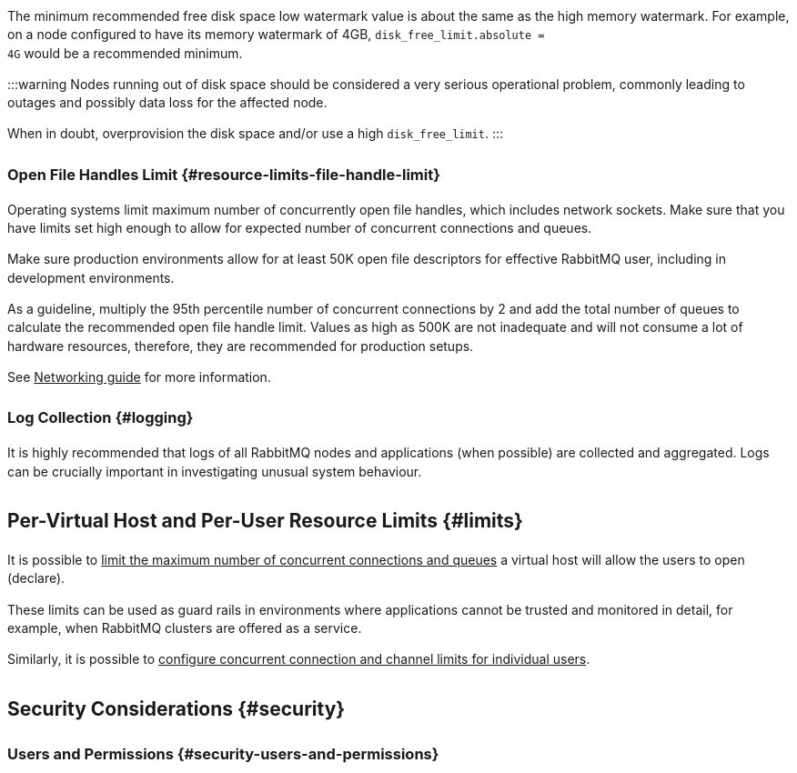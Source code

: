 The minimum recommended free disk space low watermark value is about the same
as the high memory watermark. For example, on a node configured to have its memory watermark of 4GB,
<code>disk_free_limit.absolute = 4G</code> would be a recommended minimum.

:::warning
Nodes running out of disk space should be considered a very serious operational problem,
commonly leading to outages and possibly data loss for the affected node.

When in doubt, overprovision the disk space and/or use a high `disk_free_limit`.
:::

### Open File Handles Limit {#resource-limits-file-handle-limit}

Operating systems limit maximum number of concurrently open file handles, which
includes network sockets. Make sure that you have limits set high enough to allow
for expected number of concurrent connections and queues.

Make sure production environments allow for at least 50K open file descriptors for effective RabbitMQ
user, including in development environments.

As a guideline, multiply the 95th percentile number of concurrent connections
by 2 and add the total number of queues to calculate the recommended open file handle limit.
Values as high as 500K are not inadequate and
will not consume a lot of hardware resources, therefore, they are recommended for production
setups.

See [Networking guide](./networking) for more information.

### Log Collection {#logging}

It is highly recommended that logs of all RabbitMQ nodes and applications (when possible) are collected
and aggregated. Logs can be crucially important in investigating unusual system behaviour.


## Per-Virtual Host and Per-User Resource Limits {#limits}

It is possible to [limit the maximum number of concurrent connections and queues](./vhosts#limits) a virtual host will
allow the users to open (declare).

These limits can be used as guard rails in environments where applications
cannot be trusted and monitored in detail, for example, when RabbitMQ clusters
are offered as a service.

Similarly, it is possible to [configure concurrent connection and channel limits
for individual users](./user-limits).


## Security Considerations {#security}

### Users and Permissions {#security-users-and-permissions}
